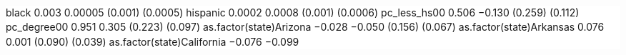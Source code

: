    <td style="text-align:left;"> black </td>
   <td style="text-align:center;"> 0.003 </td>
   <td style="text-align:center;"> 0.00005 </td>
  </tr>
  <tr>
   <td style="text-align:left;">  </td>
   <td style="text-align:center;"> (0.001) </td>
   <td style="text-align:center;"> (0.0005) </td>
  </tr>
  <tr>
   <td style="text-align:left;"> hispanic </td>
   <td style="text-align:center;"> 0.0002 </td>
   <td style="text-align:center;"> 0.0008 </td>
  </tr>
  <tr>
   <td style="text-align:left;">  </td>
   <td style="text-align:center;"> (0.001) </td>
   <td style="text-align:center;"> (0.0006) </td>
  </tr>
  <tr>
   <td style="text-align:left;"> pc_less_hs00 </td>
   <td style="text-align:center;"> 0.506 </td>
   <td style="text-align:center;"> −0.130 </td>
  </tr>
  <tr>
   <td style="text-align:left;">  </td>
   <td style="text-align:center;"> (0.259) </td>
   <td style="text-align:center;"> (0.112) </td>
  </tr>
  <tr>
   <td style="text-align:left;"> pc_degree00 </td>
   <td style="text-align:center;"> 0.951 </td>
   <td style="text-align:center;"> 0.305 </td>
  </tr>
  <tr>
   <td style="text-align:left;">  </td>
   <td style="text-align:center;"> (0.223) </td>
   <td style="text-align:center;"> (0.097) </td>
  </tr>
  <tr>
   <td style="text-align:left;"> as.factor(state)Arizona </td>
   <td style="text-align:center;"> −0.028 </td>
   <td style="text-align:center;"> −0.050 </td>
  </tr>
  <tr>
   <td style="text-align:left;">  </td>
   <td style="text-align:center;"> (0.156) </td>
   <td style="text-align:center;"> (0.067) </td>
  </tr>
  <tr>
   <td style="text-align:left;"> as.factor(state)Arkansas </td>
   <td style="text-align:center;"> 0.076 </td>
   <td style="text-align:center;"> 0.001 </td>
  </tr>
  <tr>
   <td style="text-align:left;">  </td>
   <td style="text-align:center;"> (0.090) </td>
   <td style="text-align:center;"> (0.039) </td>
  </tr>
  <tr>
   <td style="text-align:left;"> as.factor(state)California </td>
   <td style="text-align:center;"> −0.076 </td>
   <td style="text-align:center;"> −0.099 </td>
  </tr>